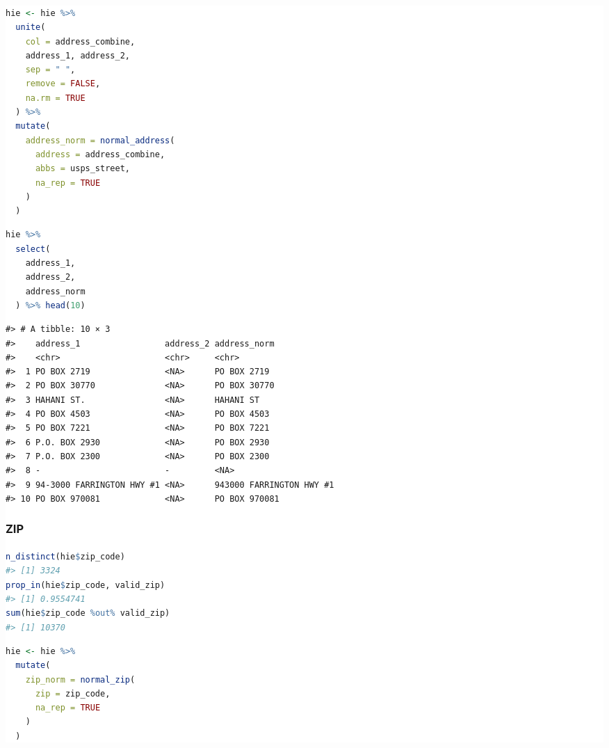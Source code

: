 ``` r
hie <- hie %>% 
  unite(
    col = address_combine,
    address_1, address_2,
    sep = " ",
    remove = FALSE,
    na.rm = TRUE
  ) %>% 
  mutate(
    address_norm = normal_address(
      address = address_combine,
      abbs = usps_street,
      na_rep = TRUE
    )
  )
```

``` r
hie %>% 
  select(
    address_1,
    address_2,
    address_norm
  ) %>% head(10)
```

    #> # A tibble: 10 × 3
    #>    address_1                 address_2 address_norm            
    #>    <chr>                     <chr>     <chr>                   
    #>  1 PO BOX 2719               <NA>      PO BOX 2719             
    #>  2 PO BOX 30770              <NA>      PO BOX 30770            
    #>  3 HAHANI ST.                <NA>      HAHANI ST               
    #>  4 PO BOX 4503               <NA>      PO BOX 4503             
    #>  5 PO BOX 7221               <NA>      PO BOX 7221             
    #>  6 P.O. BOX 2930             <NA>      PO BOX 2930             
    #>  7 P.O. BOX 2300             <NA>      PO BOX 2300             
    #>  8 -                         -         <NA>                    
    #>  9 94-3000 FARRINGTON HWY #1 <NA>      943000 FARRINGTON HWY #1
    #> 10 PO BOX 970081             <NA>      PO BOX 970081

### ZIP

``` r
n_distinct(hie$zip_code)
#> [1] 3324
prop_in(hie$zip_code, valid_zip)
#> [1] 0.9554741
sum(hie$zip_code %out% valid_zip)
#> [1] 10370
```

``` r
hie <- hie %>% 
  mutate(
    zip_norm = normal_zip(
      zip = zip_code,
      na_rep = TRUE
    )
  )
```
